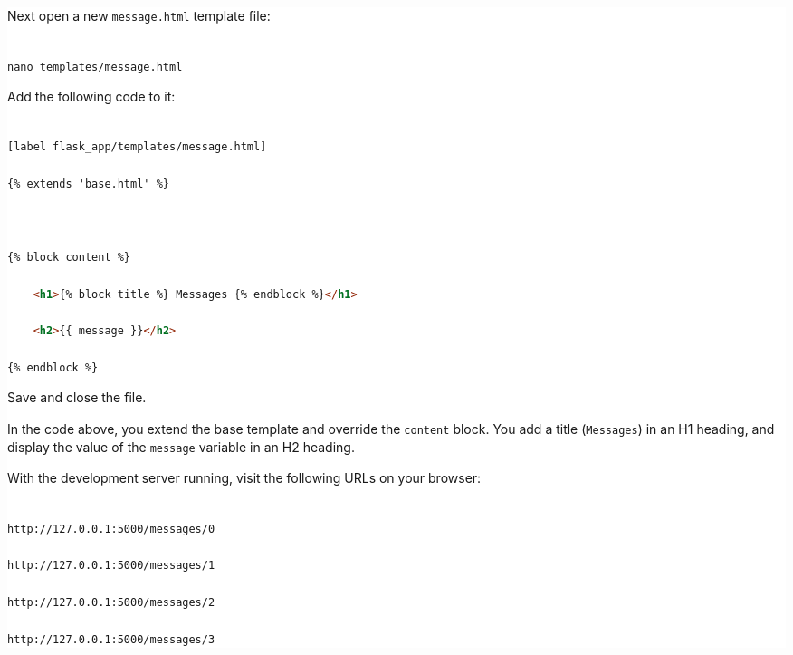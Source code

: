 

Next open a new `message.html` template file:



```custom_prefix((env)sammy@localhost:$)

nano templates/message.html

```



Add the following code to it:



```html

[label flask_app/templates/message.html]

{% extends 'base.html' %}



{% block content %}

    <h1>{% block title %} Messages {% endblock %}</h1>

    <h2>{{ message }}</h2>

{% endblock %}

```



Save and close the file.



In the code above, you extend the base template and override the `content` block. You add a title (`Messages`) in an H1 heading, and display the value of the `message` variable in an H2 heading.



With the development server running, visit the following URLs on your browser:



```

http://127.0.0.1:5000/messages/0

http://127.0.0.1:5000/messages/1

http://127.0.0.1:5000/messages/2

http://127.0.0.1:5000/messages/3

```
